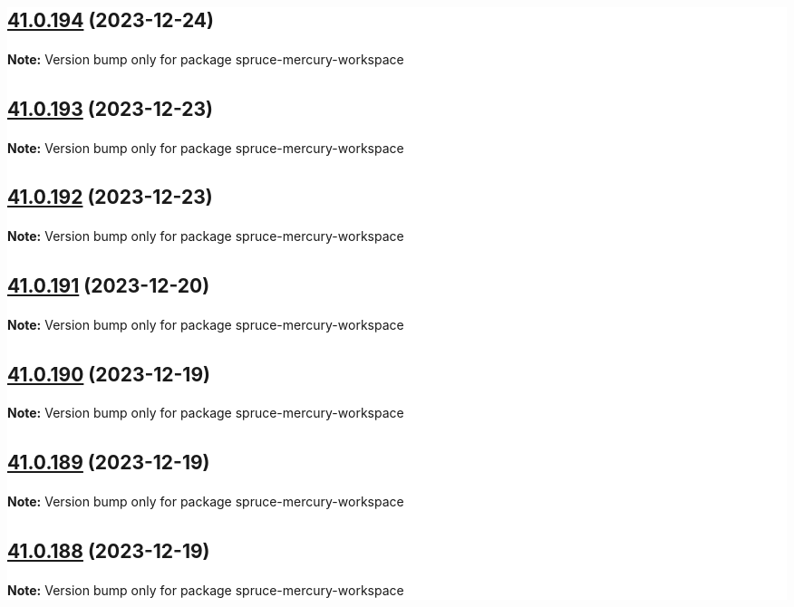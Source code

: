 



## [41.0.194](https://github.com/sprucelabsai-community/mercury-workspace/compare/v41.0.193...v41.0.194) (2023-12-24)

**Note:** Version bump only for package spruce-mercury-workspace





## [41.0.193](https://github.com/sprucelabsai-community/mercury-workspace/compare/v41.0.192...v41.0.193) (2023-12-23)

**Note:** Version bump only for package spruce-mercury-workspace





## [41.0.192](https://github.com/sprucelabsai-community/mercury-workspace/compare/v41.0.191...v41.0.192) (2023-12-23)

**Note:** Version bump only for package spruce-mercury-workspace





## [41.0.191](https://github.com/sprucelabsai-community/mercury-workspace/compare/v41.0.190...v41.0.191) (2023-12-20)

**Note:** Version bump only for package spruce-mercury-workspace





## [41.0.190](https://github.com/sprucelabsai-community/mercury-workspace/compare/v41.0.189...v41.0.190) (2023-12-19)

**Note:** Version bump only for package spruce-mercury-workspace





## [41.0.189](https://github.com/sprucelabsai-community/mercury-workspace/compare/v41.0.188...v41.0.189) (2023-12-19)

**Note:** Version bump only for package spruce-mercury-workspace





## [41.0.188](https://github.com/sprucelabsai-community/mercury-workspace/compare/v41.0.187...v41.0.188) (2023-12-19)

**Note:** Version bump only for package spruce-mercury-workspace
